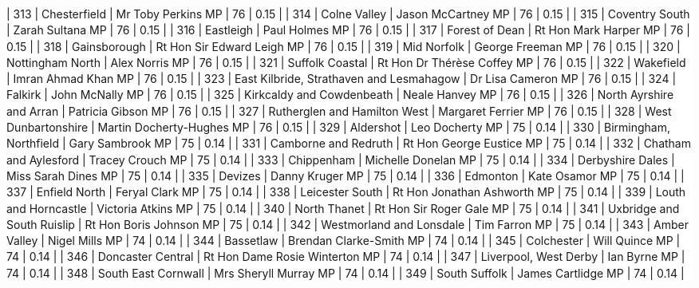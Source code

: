 | 313 | Chesterfield | Mr Toby Perkins MP | 76 | 0.15 |
| 314 | Colne Valley | Jason McCartney MP | 76 | 0.15 |
| 315 | Coventry South | Zarah Sultana MP | 76 | 0.15 |
| 316 | Eastleigh | Paul Holmes MP | 76 | 0.15 |
| 317 | Forest of Dean | Rt Hon Mark Harper MP | 76 | 0.15 |
| 318 | Gainsborough | Rt Hon Sir Edward Leigh MP | 76 | 0.15 |
| 319 | Mid Norfolk | George Freeman MP | 76 | 0.15 |
| 320 | Nottingham North | Alex Norris MP | 76 | 0.15 |
| 321 | Suffolk Coastal | Rt Hon Dr Thérèse Coffey MP | 76 | 0.15 |
| 322 | Wakefield | Imran Ahmad Khan MP | 76 | 0.15 |
| 323 | East Kilbride, Strathaven and Lesmahagow | Dr Lisa Cameron MP | 76 | 0.15 |
| 324 | Falkirk | John McNally MP | 76 | 0.15 |
| 325 | Kirkcaldy and Cowdenbeath | Neale Hanvey MP | 76 | 0.15 |
| 326 | North Ayrshire and Arran | Patricia Gibson MP | 76 | 0.15 |
| 327 | Rutherglen and Hamilton West | Margaret Ferrier MP | 76 | 0.15 |
| 328 | West Dunbartonshire | Martin Docherty-Hughes MP | 76 | 0.15 |
| 329 | Aldershot | Leo Docherty MP | 75 | 0.14 |
| 330 | Birmingham, Northfield | Gary Sambrook MP | 75 | 0.14 |
| 331 | Camborne and Redruth | Rt Hon George Eustice MP | 75 | 0.14 |
| 332 | Chatham and Aylesford | Tracey Crouch MP | 75 | 0.14 |
| 333 | Chippenham | Michelle Donelan MP | 75 | 0.14 |
| 334 | Derbyshire Dales | Miss Sarah Dines MP | 75 | 0.14 |
| 335 | Devizes | Danny Kruger MP | 75 | 0.14 |
| 336 | Edmonton | Kate Osamor MP | 75 | 0.14 |
| 337 | Enfield North | Feryal Clark MP | 75 | 0.14 |
| 338 | Leicester South | Rt Hon Jonathan Ashworth MP | 75 | 0.14 |
| 339 | Louth and Horncastle | Victoria Atkins MP | 75 | 0.14 |
| 340 | North Thanet | Rt Hon Sir Roger Gale MP | 75 | 0.14 |
| 341 | Uxbridge and South Ruislip | Rt Hon Boris Johnson MP | 75 | 0.14 |
| 342 | Westmorland and Lonsdale | Tim Farron MP | 75 | 0.14 |
| 343 | Amber Valley | Nigel Mills MP | 74 | 0.14 |
| 344 | Bassetlaw | Brendan Clarke-Smith MP | 74 | 0.14 |
| 345 | Colchester | Will Quince MP | 74 | 0.14 |
| 346 | Doncaster Central | Rt Hon Dame Rosie Winterton MP | 74 | 0.14 |
| 347 | Liverpool, West Derby | Ian Byrne MP | 74 | 0.14 |
| 348 | South East Cornwall | Mrs Sheryll Murray MP | 74 | 0.14 |
| 349 | South Suffolk | James Cartlidge MP | 74 | 0.14 |